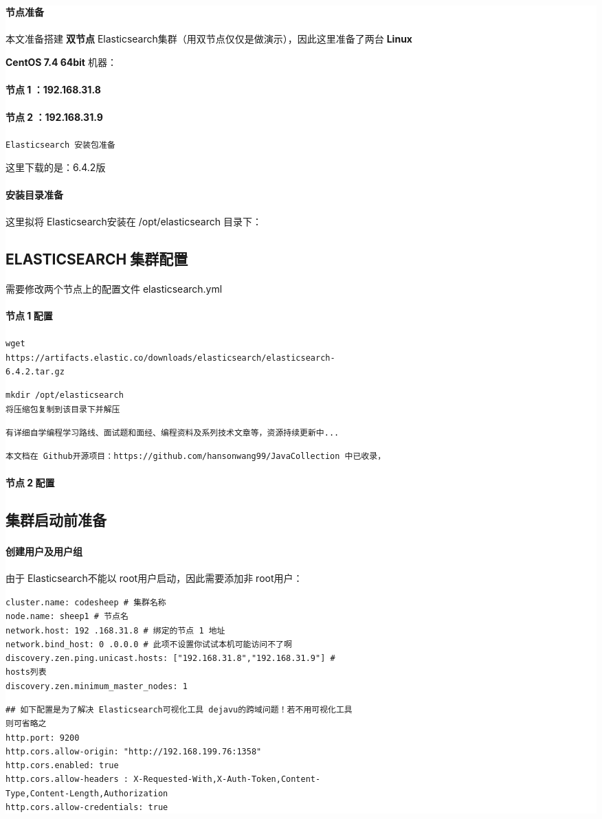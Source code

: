 #### 节点准备

本文准备搭建 **双节点** Elasticsearch集群（用双节点仅仅是做演示），因此这里准备了两台 **Linux**

**CentOS 7.4 64bit** 机器：

#### 节点 1 ：192.168.31.8

#### 节点 2 ：192.168.31.9

```
Elasticsearch 安装包准备
```
这里下载的是：6.4.2版

#### 安装目录准备

这里拟将 Elasticsearch安装在 /opt/elasticsearch 目录下：

## ELASTICSEARCH 集群配置

需要修改两个节点上的配置文件 elasticsearch.yml

#### 节点 1 配置

```
wget
https://artifacts.elastic.co/downloads/elasticsearch/elasticsearch-
6.4.2.tar.gz
```
```
mkdir /opt/elasticsearch
将压缩包复制到该目录下并解压
```
```
有详细自学编程学习路线、面试题和面经、编程资料及系列技术文章等，资源持续更新中...
```
```
本文档在 Github开源项目：https://github.com/hansonwang99/JavaCollection 中已收录，
```

#### 节点 2 配置

## 集群启动前准备

#### 创建用户及用户组

由于 Elasticsearch不能以 root用户启动，因此需要添加非 root用户：

```
cluster.name: codesheep # 集群名称
node.name: sheep1 # 节点名
network.host: 192 .168.31.8 # 绑定的节点 1 地址
network.bind_host: 0 .0.0.0 # 此项不设置你试试本机可能访问不了啊
discovery.zen.ping.unicast.hosts: ["192.168.31.8","192.168.31.9"] #
hosts列表
discovery.zen.minimum_master_nodes: 1
```
```
## 如下配置是为了解决 Elasticsearch可视化工具 dejavu的跨域问题！若不用可视化工具
则可省略之
http.port: 9200
http.cors.allow-origin: "http://192.168.199.76:1358"
http.cors.enabled: true
http.cors.allow-headers : X-Requested-With,X-Auth-Token,Content-
Type,Content-Length,Authorization
http.cors.allow-credentials: true
```
```
```